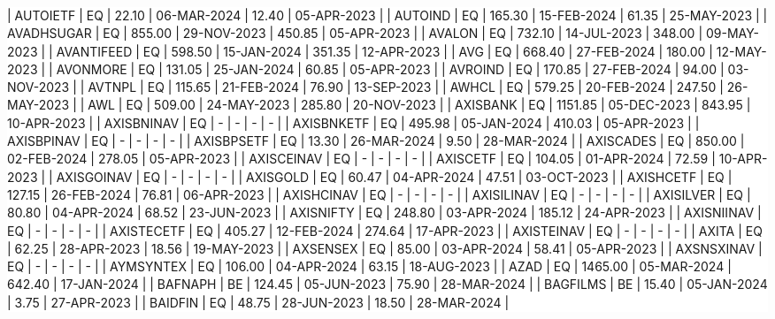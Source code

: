 | AUTOIETF | EQ | 22.10 | 06-MAR-2024 | 12.40 | 05-APR-2023 |
| AUTOIND | EQ | 165.30 | 15-FEB-2024 | 61.35 | 25-MAY-2023 |
| AVADHSUGAR | EQ | 855.00 | 29-NOV-2023 | 450.85 | 05-APR-2023 |
| AVALON | EQ | 732.10 | 14-JUL-2023 | 348.00 | 09-MAY-2023 |
| AVANTIFEED | EQ | 598.50 | 15-JAN-2024 | 351.35 | 12-APR-2023 |
| AVG | EQ | 668.40 | 27-FEB-2024 | 180.00 | 12-MAY-2023 |
| AVONMORE | EQ | 131.05 | 25-JAN-2024 | 60.85 | 05-APR-2023 |
| AVROIND | EQ | 170.85 | 27-FEB-2024 | 94.00 | 03-NOV-2023 |
| AVTNPL | EQ | 115.65 | 21-FEB-2024 | 76.90 | 13-SEP-2023 |
| AWHCL | EQ | 579.25 | 20-FEB-2024 | 247.50 | 26-MAY-2023 |
| AWL | EQ | 509.00 | 24-MAY-2023 | 285.80 | 20-NOV-2023 |
| AXISBANK | EQ | 1151.85 | 05-DEC-2023 | 843.95 | 10-APR-2023 |
| AXISBNINAV | EQ | - | - | - | - |
| AXISBNKETF | EQ | 495.98 | 05-JAN-2024 | 410.03 | 05-APR-2023 |
| AXISBPINAV | EQ | - | - | - | - |
| AXISBPSETF | EQ | 13.30 | 26-MAR-2024 | 9.50 | 28-MAR-2024 |
| AXISCADES | EQ | 850.00 | 02-FEB-2024 | 278.05 | 05-APR-2023 |
| AXISCEINAV | EQ | - | - | - | - |
| AXISCETF | EQ | 104.05 | 01-APR-2024 | 72.59 | 10-APR-2023 |
| AXISGOINAV | EQ | - | - | - | - |
| AXISGOLD | EQ | 60.47 | 04-APR-2024 | 47.51 | 03-OCT-2023 |
| AXISHCETF | EQ | 127.15 | 26-FEB-2024 | 76.81 | 06-APR-2023 |
| AXISHCINAV | EQ | - | - | - | - |
| AXISILINAV | EQ | - | - | - | - |
| AXISILVER | EQ | 80.80 | 04-APR-2024 | 68.52 | 23-JUN-2023 |
| AXISNIFTY | EQ | 248.80 | 03-APR-2024 | 185.12 | 24-APR-2023 |
| AXISNIINAV | EQ | - | - | - | - |
| AXISTECETF | EQ | 405.27 | 12-FEB-2024 | 274.64 | 17-APR-2023 |
| AXISTEINAV | EQ | - | - | - | - |
| AXITA | EQ | 62.25 | 28-APR-2023 | 18.56 | 19-MAY-2023 |
| AXSENSEX | EQ | 85.00 | 03-APR-2024 | 58.41 | 05-APR-2023 |
| AXSNSXINAV | EQ | - | - | - | - |
| AYMSYNTEX | EQ | 106.00 | 04-APR-2024 | 63.15 | 18-AUG-2023 |
| AZAD | EQ | 1465.00 | 05-MAR-2024 | 642.40 | 17-JAN-2024 |
| BAFNAPH | BE | 124.45 | 05-JUN-2023 | 75.90 | 28-MAR-2024 |
| BAGFILMS | BE | 15.40 | 05-JAN-2024 | 3.75 | 27-APR-2023 |
| BAIDFIN | EQ | 48.75 | 28-JUN-2023 | 18.50 | 28-MAR-2024 |